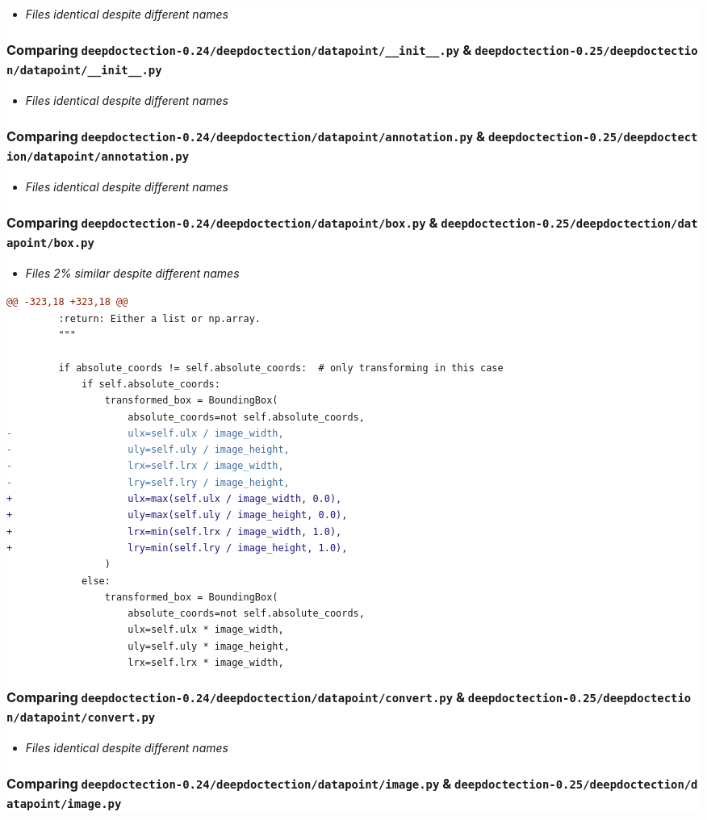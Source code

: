  * *Files identical despite different names*

### Comparing `deepdoctection-0.24/deepdoctection/datapoint/__init__.py` & `deepdoctection-0.25/deepdoctection/datapoint/__init__.py`

 * *Files identical despite different names*

### Comparing `deepdoctection-0.24/deepdoctection/datapoint/annotation.py` & `deepdoctection-0.25/deepdoctection/datapoint/annotation.py`

 * *Files identical despite different names*

### Comparing `deepdoctection-0.24/deepdoctection/datapoint/box.py` & `deepdoctection-0.25/deepdoctection/datapoint/box.py`

 * *Files 2% similar despite different names*

```diff
@@ -323,18 +323,18 @@
         :return: Either a list or np.array.
         """
 
         if absolute_coords != self.absolute_coords:  # only transforming in this case
             if self.absolute_coords:
                 transformed_box = BoundingBox(
                     absolute_coords=not self.absolute_coords,
-                    ulx=self.ulx / image_width,
-                    uly=self.uly / image_height,
-                    lrx=self.lrx / image_width,
-                    lry=self.lry / image_height,
+                    ulx=max(self.ulx / image_width, 0.0),
+                    uly=max(self.uly / image_height, 0.0),
+                    lrx=min(self.lrx / image_width, 1.0),
+                    lry=min(self.lry / image_height, 1.0),
                 )
             else:
                 transformed_box = BoundingBox(
                     absolute_coords=not self.absolute_coords,
                     ulx=self.ulx * image_width,
                     uly=self.uly * image_height,
                     lrx=self.lrx * image_width,
```

### Comparing `deepdoctection-0.24/deepdoctection/datapoint/convert.py` & `deepdoctection-0.25/deepdoctection/datapoint/convert.py`

 * *Files identical despite different names*

### Comparing `deepdoctection-0.24/deepdoctection/datapoint/image.py` & `deepdoctection-0.25/deepdoctection/datapoint/image.py`
